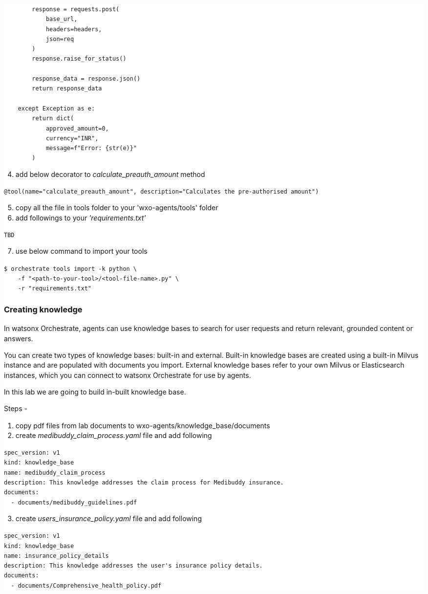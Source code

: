 ```
        response = requests.post(
            base_url,
            headers=headers,
            json=req
        )
        response.raise_for_status()

        response_data = response.json()
        return response_data

    except Exception as e:
        return dict(
            approved_amount=0,
            currency="INR",
            message=f"Error: {str(e)}"
        )
```
4. add below decorator to *calculate_preauth_amount* method 
```commandline
@tool(name="calculate_preauth_amount", description="Calculates the pre-authorised amount")

```
5. copy all the file in tools folder to your 'wxo-agents/tools' folder
6. add followings to your *'requirements.txt'*
```commandline
TBD
```
7. use below command to import your tools
```commandline
$ orchestrate tools import -k python \
    -f "<path-to-your-tool>/<tool-file-name>.py" \
    -r "requirements.txt"
```

### **Creating knowledge**
In watsonx Orchestrate, agents can use knowledge bases to search for user requests and return relevant, grounded content or answers.

You can create two types of knowledge bases: built-in and external. Built-in knowledge bases are created using a built-in Milvus instance and are populated with documents you import. External knowledge bases refer to your own Milvus or Elasticsearch instances, which you can connect to watsonx Orchestrate for use by agents.

In this lab we are going to build in-built knowledge base.

Steps - 

1. copy pdf files from lab documents to wxo-agents/knowledge_base/documents
2. create *medibuddy_claim_process.yaml* file and add following 
```commandline
spec_version: v1
kind: knowledge_base 
name: medibuddy_claim_process
description: This knowledge addresses the claim process for Medibuddy insurance.
documents:
  - documents/medibuddy_guidelines.pdf
```
3. create *users_insurance_policy.yaml* file and add following 
```commandline
spec_version: v1
kind: knowledge_base 
name: insurance_policy_details
description: This knowledge addresses the user's insurance policy details.
documents:
  - documents/Comprehensive_health_policy.pdf
```